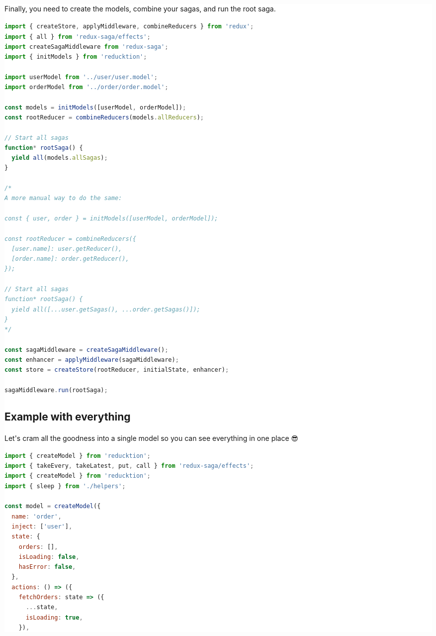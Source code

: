 Finally, you need to create the models, combine your sagas, and run the root saga.

```javascript
import { createStore, applyMiddleware, combineReducers } from 'redux';
import { all } from 'redux-saga/effects';
import createSagaMiddleware from 'redux-saga';
import { initModels } from 'reducktion';

import userModel from '../user/user.model';
import orderModel from '../order/order.model';

const models = initModels([userModel, orderModel]);
const rootReducer = combineReducers(models.allReducers);

// Start all sagas
function* rootSaga() {
  yield all(models.allSagas);
}

/*
A more manual way to do the same:

const { user, order } = initModels([userModel, orderModel]);

const rootReducer = combineReducers({
  [user.name]: user.getReducer(),
  [order.name]: order.getReducer(),
});

// Start all sagas
function* rootSaga() {
  yield all([...user.getSagas(), ...order.getSagas()]);
}
*/

const sagaMiddleware = createSagaMiddleware();
const enhancer = applyMiddleware(sagaMiddleware);
const store = createStore(rootReducer, initialState, enhancer);

sagaMiddleware.run(rootSaga);
```

## Example with everything

Let's cram all the goodness into a single model so you can see everything in one place 😎

```javascript
import { createModel } from 'reducktion';
import { takeEvery, takeLatest, put, call } from 'redux-saga/effects';
import { createModel } from 'reducktion';
import { sleep } from './helpers';

const model = createModel({
  name: 'order',
  inject: ['user'],
  state: {
    orders: [],
    isLoading: false,
    hasError: false,
  },
  actions: () => ({
    fetchOrders: state => ({
      ...state,
      isLoading: true,
    }),
```